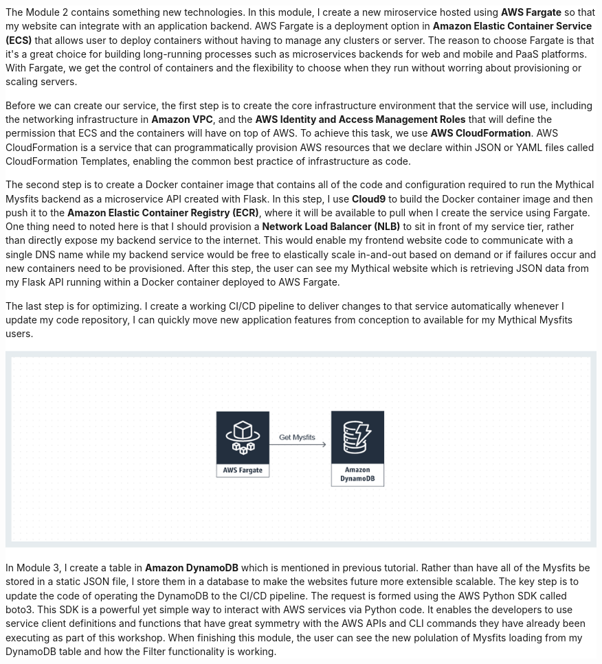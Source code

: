 The Module 2 contains something new technologies. In this module, I create a new miroservice hosted using **AWS Fargate** so that my website can integrate with an application backend. AWS Fargate is a deployment option in **Amazon Elastic Container Service (ECS)** that allows user to deploy containers without having to manage any clusters or server. The reason to choose Fargate is that it's a great choice for building long-running processes such as microservices backends for web and mobile and PaaS platforms. With Fargate, we get the control of containers and the flexibility to choose when they run without worring about provisioning or scaling servers.

Before we can create our service, the first step is to create the core infrastructure environment that the service will use, including the networking infrastructure in **Amazon VPC**, and the **AWS Identity and Access Management Roles** that will define the permission that ECS and the containers will have on top of AWS. To achieve this task, we use **AWS CloudFormation**. AWS CloudFormation is a service that can programmatically provision AWS resources that we declare within JSON or YAML files called CloudFormation Templates, enabling the common best practice of infrastructure as code.  

The second step is to create a Docker container image that contains all of the code and configuration required to run the Mythical Mysfits backend as a microservice API created with Flask. In this step, I use **Cloud9** to build the Docker container image and then push it to the **Amazon Elastic Container Registry (ECR)**, where it will be available to pull when I create the service using Fargate. One thing need to noted here is that I should provision a **Network Load Balancer (NLB)** to sit in front of my service tier, rather than directly expose my backend service to the internet. This would enable my frontend website code to communicate with a single DNS name while my backend service would be free to elastically scale in-and-out based on demand or if failures occur and new containers need to be provisioned. After this step, the user can see my Mythical website which is retrieving JSON data from my Flask API running within a Docker container deployed to AWS Fargate.

The last step is for optimizing. I create a working CI/CD pipeline to deliver changes to that service automatically whenever I update my code repository, I can quickly move new application features from conception to available for my Mythical Mysfits users.

![Mythical_module3_architecture](images/Mythical_module3_architecture.png)

In Module 3, I create a table in **Amazon DynamoDB** which is mentioned in previous tutorial. Rather than have all of the Mysfits be stored in a static JSON file, I store them in a database to make the websites future more extensible scalable. The key step is to update the code of operating the DynamoDB to the CI/CD pipeline. The request is formed using the AWS Python SDK called boto3. This SDK is a powerful yet simple way to interact with AWS services via Python code. It enables the developers to use service client definitions and functions that have great symmetry with the AWS APIs and CLI commands they have already been executing as part of this workshop. When finishing this module, the user can see the new polulation of Mysfits loading from my DynamoDB table and how the Filter functionality is working.
